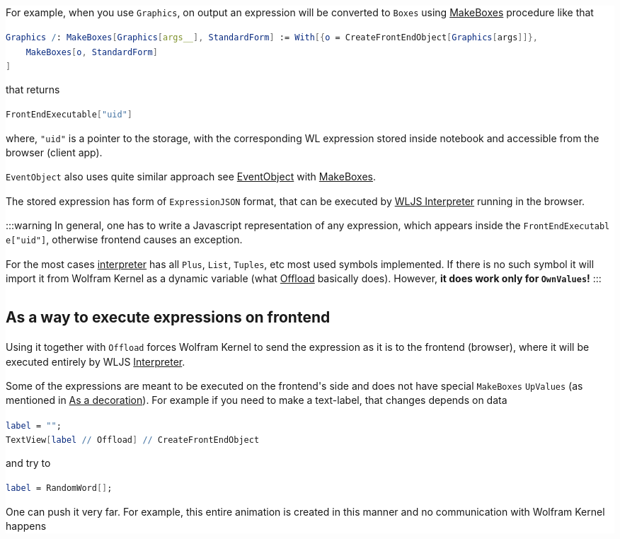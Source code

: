 For example, when you use `Graphics`, on output an expression will be converted to `Boxes` using [MakeBoxes](../../Reference/Decorations/MakeBoxes.md) procedure like that 

```mathematica
Graphics /: MakeBoxes[Graphics[args__], StandardForm] := With[{o = CreateFrontEndObject[Graphics[args]]},
	MakeBoxes[o, StandardForm]
]
```

that returns 

```mathematica
FrontEndExecutable["uid"]
```

where, `"uid"` is a pointer to the storage, with the corresponding WL expression stored inside notebook and accessible from the browser (client app).

 `EventObject` also uses quite similar approach see [EventObject](../../Reference/Events/EventObject.md) with [MakeBoxes](../../Reference/Decorations/MakeBoxes.md).

The stored expression has form of `ExpressionJSON` format, that can be executed by [WLJS Interpreter](../../../../interpreter/intro.md) running in the browser.

:::warning
In general, one has to write a Javascript representation of any expression, which appears inside the `FrontEndExecutable["uid"]`, otherwise frontend causes an exception. 

For the most cases [interpreter](../../../../interpreter/intro.md) has all `Plus`, `List`, `Tuples`, etc most used symbols implemented. If there is no such symbol it will import it from Wolfram Kernel as a dynamic variable (what [Offload](../../Reference/Dynamics/Offload.md) basically does). However, __it does work only for `OwnValues`!__
:::

## As a way to execute expressions on frontend
Using it together with `Offload`  forces Wolfram Kernel to send the expression as it is to the frontend (browser), where it will be executed entirely by WLJS [Interpreter](../../../../interpreter/intro.md).

Some of the expressions are meant to be executed on the frontend's side and does not have special `MakeBoxes` `UpValues` (as mentioned in [As a decoration](#As%20a%20decoration)). For example if you need to make a text-label, that changes depends on data

```mathematica
label = "";
TextView[label // Offload] // CreateFrontEndObject
```

and try to

```mathematica
label = RandomWord[];
```

One can push it very far. For example, this entire animation is created in this manner and no communication with Wolfram Kernel happens
